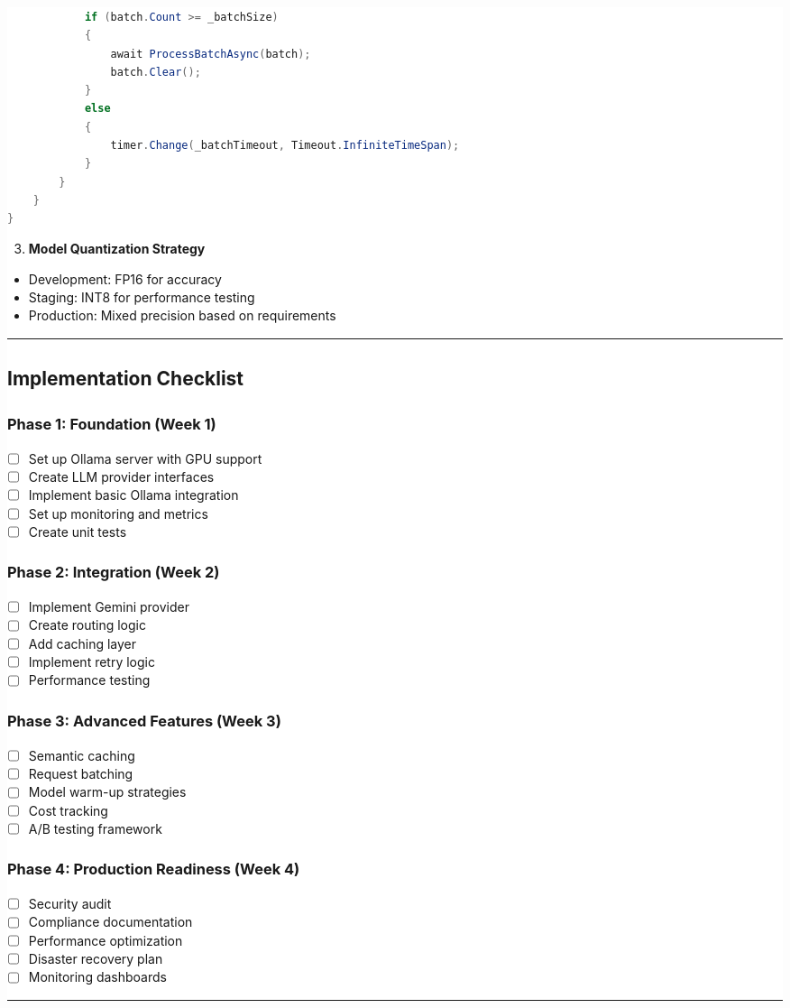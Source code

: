 ```csharp
            if (batch.Count >= _batchSize)
            {
                await ProcessBatchAsync(batch);
                batch.Clear();
            }
            else
            {
                timer.Change(_batchTimeout, Timeout.InfiniteTimeSpan);
            }
        }
    }
}
```

3. **Model Quantization Strategy**
- Development: FP16 for accuracy
- Staging: INT8 for performance testing
- Production: Mixed precision based on requirements

---

## Implementation Checklist

### Phase 1: Foundation (Week 1)
- [ ] Set up Ollama server with GPU support
- [ ] Create LLM provider interfaces
- [ ] Implement basic Ollama integration
- [ ] Set up monitoring and metrics
- [ ] Create unit tests

### Phase 2: Integration (Week 2)
- [ ] Implement Gemini provider
- [ ] Create routing logic
- [ ] Add caching layer
- [ ] Implement retry logic
- [ ] Performance testing

### Phase 3: Advanced Features (Week 3)
- [ ] Semantic caching
- [ ] Request batching
- [ ] Model warm-up strategies
- [ ] Cost tracking
- [ ] A/B testing framework

### Phase 4: Production Readiness (Week 4)
- [ ] Security audit
- [ ] Compliance documentation
- [ ] Performance optimization
- [ ] Disaster recovery plan
- [ ] Monitoring dashboards

---